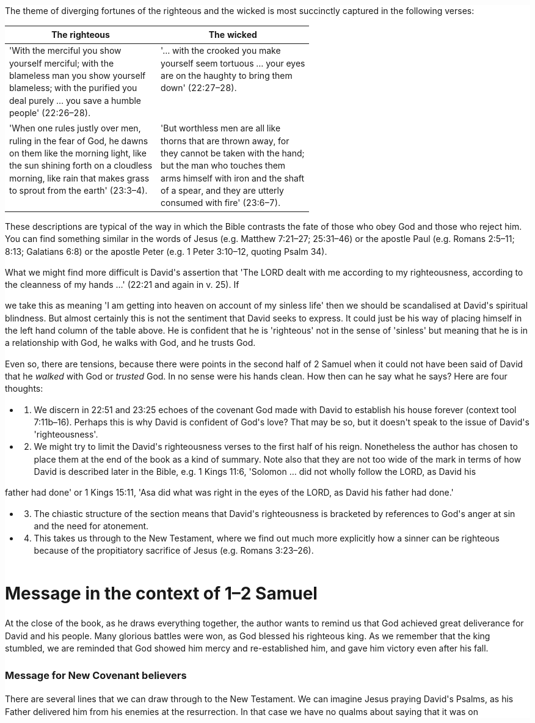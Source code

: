 The theme of diverging fortunes of the righteous and the wicked is most succinctly captured in the following verses:

| The righteous                                                                                                                                                                                                                         | The wicked                                                                                                                                                                                                                                              |
|---------------------------------------------------------------------------------------------------------------------------------------------------------------------------------------------------------------------------------------|---------------------------------------------------------------------------------------------------------------------------------------------------------------------------------------------------------------------------------------------------------|
| 'With the merciful you show<br>yourself merciful; with the<br>blameless man you show yourself<br>blameless; with the purified you<br>deal purely … you save a humble<br>people' (22:26–28).                                           | '… with the crooked you make<br>yourself seem tortuous … your eyes<br>are on the haughty to bring them<br>down' (22:27–28).                                                                                                                             |
| 'When one rules justly over men,<br>ruling in the fear of God, he dawns<br>on them like the morning light, like<br>the sun shining forth on a cloudless<br>morning, like rain that makes grass<br>to sprout from the earth' (23:3–4). | 'But worthless men are all like<br>thorns that are thrown away, for<br>they cannot be taken with the hand;<br>but the man who touches them<br>arms himself with iron and the shaft<br>of a spear, and they are utterly<br>consumed with fire' (23:6–7). |

These descriptions are typical of the way in which the Bible contrasts the fate of those who obey God and those who reject him. You can find something similar in the words of Jesus (e.g. Matthew 7:21–27; 25:31–46) or the apostle Paul (e.g. Romans 2:5–11; 8:13; Galatians 6:8) or the apostle Peter (e.g. 1 Peter 3:10–12, quoting Psalm 34).

What we might find more difficult is David's assertion that 'The LORD dealt with me according to my righteousness, according to the cleanness of my hands …' (22:21 and again in v. 25). If

we take this as meaning 'I am getting into heaven on account of my sinless life' then we should be scandalised at David's spiritual blindness. But almost certainly this is not the sentiment that David seeks to express. It could just be his way of placing himself in the left hand column of the table above. He is confident that he is 'righteous' not in the sense of 'sinless' but meaning that he is in a relationship with God, he walks with God, and he trusts God.

Even so, there are tensions, because there were points in the second half of 2 Samuel when it could not have been said of David that he *walked* with God or *trusted* God. In no sense were his hands clean. How then can he say what he says? Here are four thoughts:

- 1) We discern in 22:51 and 23:25 echoes of the covenant God made with David to establish his house forever (context tool 7:11b–16). Perhaps this is why David is confident of God's love? That may be so, but it doesn't speak to the issue of David's 'righteousness'.
- 2) We might try to limit the David's righteousness verses to the first half of his reign. Nonetheless the author has chosen to place them at the end of the book as a kind of summary. Note also that they are not too wide of the mark in terms of how David is described later in the Bible, e.g. 1 Kings 11:6, 'Solomon … did not wholly follow the LORD, as David his

father had done' or 1 Kings 15:11, 'Asa did what was right in the eyes of the LORD, as David his father had done.'

- 3) The chiastic structure of the section means that David's righteousness is bracketed by references to God's anger at sin and the need for atonement.
- 4) This takes us through to the New Testament, where we find out much more explicitly how a sinner can be righteous because of the propitiatory sacrifice of Jesus (e.g. Romans 3:23–26).

# **Message in the context of 1–2 Samuel**

At the close of the book, as he draws everything together, the author wants to remind us that God achieved great deliverance for David and his people. Many glorious battles were won, as God blessed his righteous king. As we remember that the king stumbled, we are reminded that God showed him mercy and re-established him, and gave him victory even after his fall.

### **Message for New Covenant believers**

There are several lines that we can draw through to the New Testament. We can imagine Jesus praying David's Psalms, as his Father delivered him from his enemies at the resurrection. In that case we have no qualms about saying that it was on
